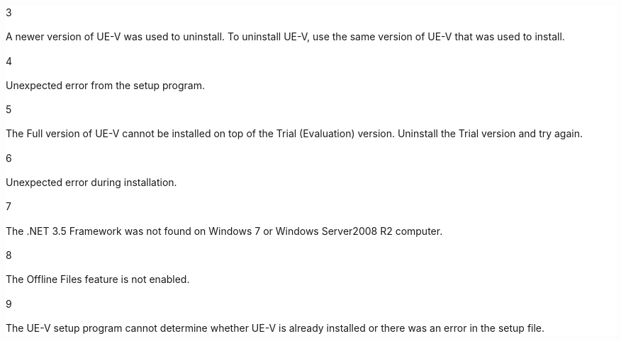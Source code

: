 </tr>
<tr class="odd">
<td align="left"><p>3</p></td>
<td align="left"><p>A newer version of UE-V was used to uninstall. To uninstall UE-V, use the same version of UE-V that was used to install.</p></td>
</tr>
<tr class="even">
<td align="left"><p>4</p></td>
<td align="left"><p>Unexpected error from the setup program.</p></td>
</tr>
<tr class="odd">
<td align="left"><p>5</p></td>
<td align="left"><p>The Full version of UE-V cannot be installed on top of the Trial (Evaluation) version. Uninstall the Trial version and try again.</p></td>
</tr>
<tr class="even">
<td align="left"><p>6</p></td>
<td align="left"><p>Unexpected error during installation.</p></td>
</tr>
<tr class="odd">
<td align="left"><p>7</p></td>
<td align="left"><p>The .NET 3.5 Framework was not found on Windows 7 or Windows Server2008 R2 computer.</p></td>
</tr>
<tr class="even">
<td align="left"><p>8</p></td>
<td align="left"><p>The Offline Files feature is not enabled.</p></td>
</tr>
<tr class="odd">
<td align="left"><p>9</p></td>
<td align="left"><p>The UE-V setup program cannot determine whether UE-V is already installed or there was an error in the setup file.</p></td>
</tr>
</tbody>
</table>

 

 

 











